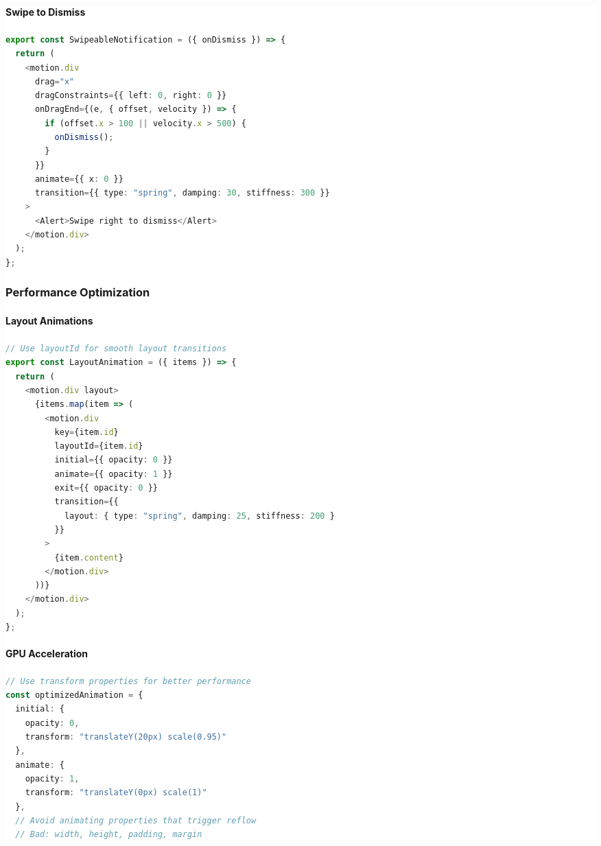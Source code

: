 ```typescript
```

#### Swipe to Dismiss
```typescript
export const SwipeableNotification = ({ onDismiss }) => {
  return (
    <motion.div
      drag="x"
      dragConstraints={{ left: 0, right: 0 }}
      onDragEnd={(e, { offset, velocity }) => {
        if (offset.x > 100 || velocity.x > 500) {
          onDismiss();
        }
      }}
      animate={{ x: 0 }}
      transition={{ type: "spring", damping: 30, stiffness: 300 }}
    >
      <Alert>Swipe right to dismiss</Alert>
    </motion.div>
  );
};
```

### Performance Optimization

#### Layout Animations
```typescript
// Use layoutId for smooth layout transitions
export const LayoutAnimation = ({ items }) => {
  return (
    <motion.div layout>
      {items.map(item => (
        <motion.div
          key={item.id}
          layoutId={item.id}
          initial={{ opacity: 0 }}
          animate={{ opacity: 1 }}
          exit={{ opacity: 0 }}
          transition={{
            layout: { type: "spring", damping: 25, stiffness: 200 }
          }}
        >
          {item.content}
        </motion.div>
      ))}
    </motion.div>
  );
};
```

#### GPU Acceleration
```typescript
// Use transform properties for better performance
const optimizedAnimation = {
  initial: { 
    opacity: 0, 
    transform: "translateY(20px) scale(0.95)" 
  },
  animate: { 
    opacity: 1, 
    transform: "translateY(0px) scale(1)" 
  },
  // Avoid animating properties that trigger reflow
  // Bad: width, height, padding, margin
```